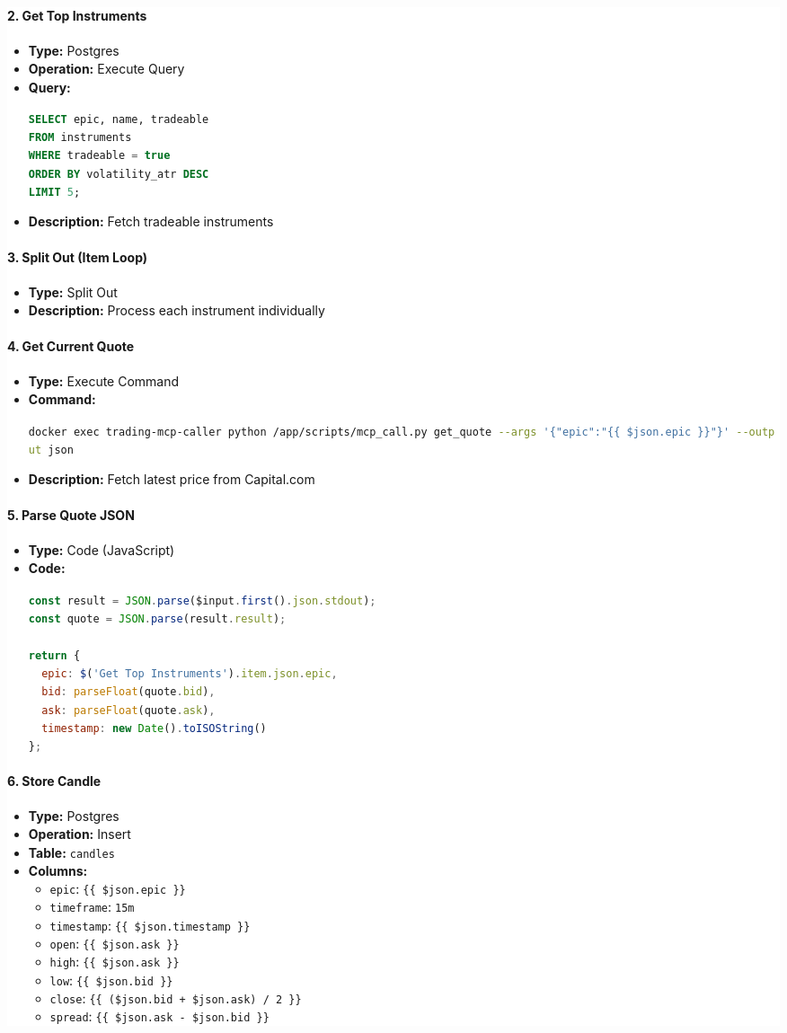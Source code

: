 #### 2. Get Top Instruments
- **Type:** Postgres
- **Operation:** Execute Query
- **Query:**
  ```sql
  SELECT epic, name, tradeable
  FROM instruments
  WHERE tradeable = true
  ORDER BY volatility_atr DESC
  LIMIT 5;
  ```
- **Description:** Fetch tradeable instruments

#### 3. Split Out (Item Loop)
- **Type:** Split Out
- **Description:** Process each instrument individually

#### 4. Get Current Quote
- **Type:** Execute Command
- **Command:**
  ```bash
  docker exec trading-mcp-caller python /app/scripts/mcp_call.py get_quote --args '{"epic":"{{ $json.epic }}"}' --output json
  ```
- **Description:** Fetch latest price from Capital.com

#### 5. Parse Quote JSON
- **Type:** Code (JavaScript)
- **Code:**
  ```javascript
  const result = JSON.parse($input.first().json.stdout);
  const quote = JSON.parse(result.result);
  
  return {
    epic: $('Get Top Instruments').item.json.epic,
    bid: parseFloat(quote.bid),
    ask: parseFloat(quote.ask),
    timestamp: new Date().toISOString()
  };
  ```

#### 6. Store Candle
- **Type:** Postgres
- **Operation:** Insert
- **Table:** `candles`
- **Columns:**
  - `epic`: `{{ $json.epic }}`
  - `timeframe`: `15m`
  - `timestamp`: `{{ $json.timestamp }}`
  - `open`: `{{ $json.ask }}`
  - `high`: `{{ $json.ask }}`
  - `low`: `{{ $json.bid }}`
  - `close`: `{{ ($json.bid + $json.ask) / 2 }}`
  - `spread`: `{{ $json.ask - $json.bid }}`
